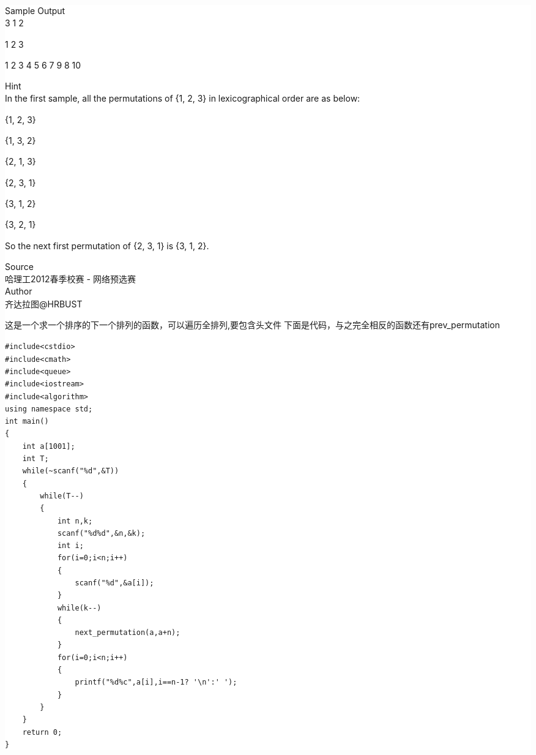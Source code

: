 Sample Output   
3 1 2   

1 2 3   

1 2 3 4 5 6 7 9 8 10   

Hint   
In the first sample, all the permutations of {1, 2, 3} in lexicographical order are as below:   

{1, 2, 3}   
  
{1, 3, 2}   

{2, 1, 3}   

{2, 3, 1}   
 
{3, 1, 2}   

{3, 2, 1}   

So the next first permutation of {2, 3, 1} is {3, 1, 2}.   

Source   
哈理工2012春季校赛 - 网络预选赛   
Author   
齐达拉图@HRBUST   


这是一个求一个排序的下一个排列的函数，可以遍历全排列,要包含头文件<algorithm>
下面是代码，与之完全相反的函数还有prev_permutation   


```
#include<cstdio>
#include<cmath>
#include<queue>
#include<iostream>
#include<algorithm>
using namespace std;
int main()
{
    int a[1001];
    int T;
    while(~scanf("%d",&T))
    {
        while(T--)
        {
            int n,k;
            scanf("%d%d",&n,&k);
            int i;
            for(i=0;i<n;i++)
            {
                scanf("%d",&a[i]);    
            }
            while(k--)
            {
                next_permutation(a,a+n);
            }
            for(i=0;i<n;i++)
            {
                printf("%d%c",a[i],i==n-1? '\n':' ');
            }
        }
    }
    return 0;
}
```
